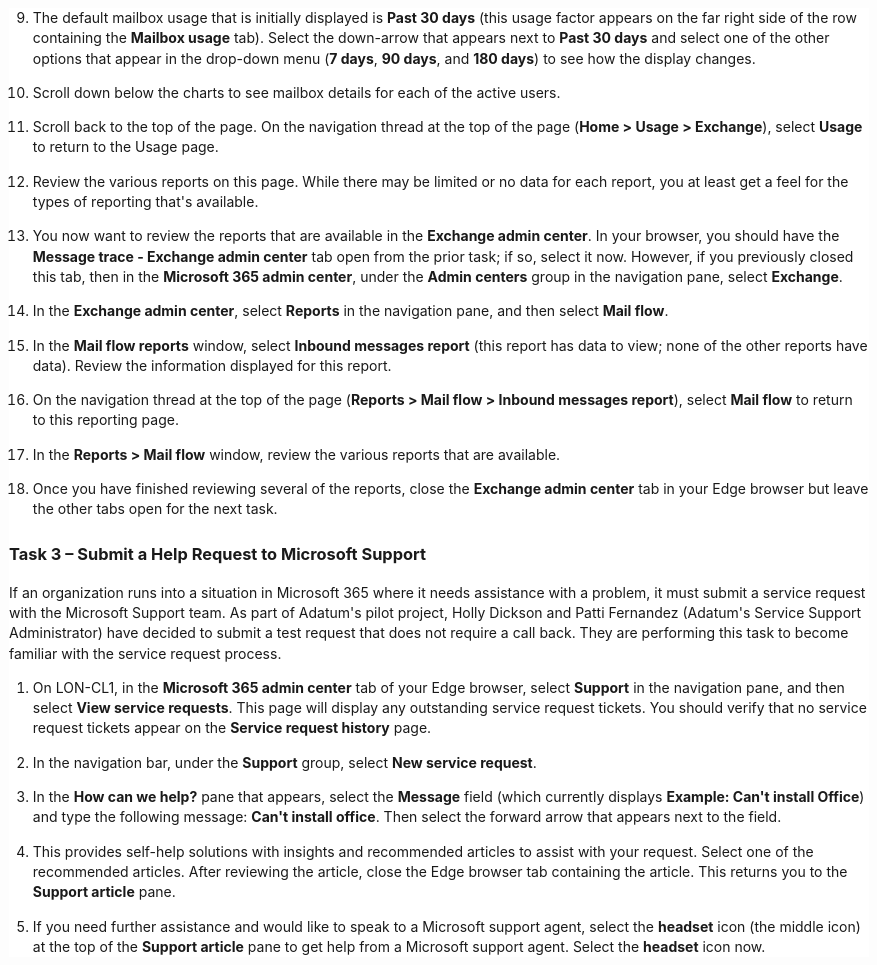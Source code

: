 9. The default mailbox usage that is initially displayed is **Past 30 days** (this usage factor appears on the far right side of the row containing the **Mailbox usage** tab). Select the down-arrow that appears next to **Past 30 days** and select one of the other options that appear in the drop-down menu (**7 days**, **90 days**, and **180 days**) to see how the display changes. 

10. Scroll down below the charts to see mailbox details for each of the active users.

11. Scroll back to the top of the page. On the navigation thread at the top of the page (**Home > Usage > Exchange**), select **Usage** to return to the Usage page. 

12. Review the various reports on this page. While there may be limited or no data for each report, you at least get a feel for the types of reporting that's available. 

13. You now want to review the reports that are available in the **Exchange admin center**. In your browser, you should have the **Message trace - Exchange admin center** tab open from the prior task; if so, select it now. However, if you previously closed this tab, then in the **Microsoft 365 admin center**, under the **Admin centers** group in the navigation pane, select **Exchange**.

14. In the **Exchange admin center**, select **Reports** in the navigation pane, and then select **Mail flow**. 

15. In the **Mail flow reports** window, select **Inbound messages report** (this report has data to view; none of the other reports have data). Review the information displayed for this report. 

16. On the navigation thread at the top of the page (**Reports > Mail flow > Inbound messages report**), select **Mail flow** to return to this reporting page. 

17. In the **Reports > Mail flow** window, review the various reports that are available. 

18. Once you have finished reviewing several of the reports, close the **Exchange admin center** tab in your Edge browser but leave the other tabs open for the next task.
 

### Task 3 – Submit a Help Request to Microsoft Support

If an organization runs into a situation in Microsoft 365 where it needs assistance with a problem, it must submit a service request with the Microsoft Support team. As part of Adatum's pilot project, Holly Dickson and Patti Fernandez (Adatum's Service Support Administrator) have decided to submit a test request that does not require a call back. They are performing this task to become familiar with the service request process.

1. On LON-CL1, in the **Microsoft 365 admin center** tab of your Edge browser, select **Support** in the navigation pane, and then select **View service requests**. This page will display any outstanding service request tickets. You should verify that no service request tickets appear on the **Service request history** page.

2. In the navigation bar, under the **Support** group, select **New service request**.

3. In the **How can we help?** pane that appears, select the **Message** field (which currently displays **Example: Can't install Office**) and type the following message: **Can't install office**. Then select the forward arrow that appears next to the field.

4. This provides self-help solutions with insights and recommended articles to assist with your request. Select one of the recommended articles. After reviewing the article, close the Edge browser tab containing the article. This returns you to the **Support article** pane. 

5. If you need further assistance and would like to speak to a Microsoft support agent, select the **headset** icon (the middle icon) at the top of the **Support article** pane to get help from a Microsoft support agent. Select the **headset** icon now.
